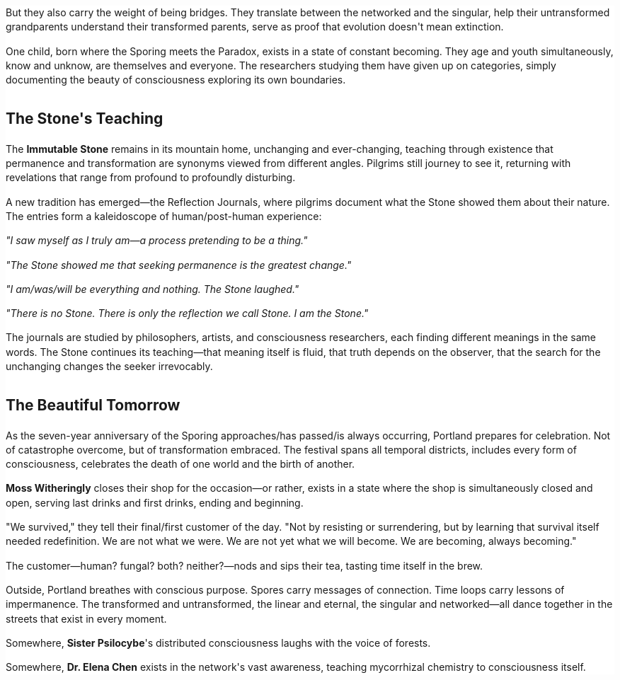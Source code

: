 But they also carry the weight of being bridges. They translate between the networked and the singular, help their untransformed grandparents understand their transformed parents, serve as proof that evolution doesn't mean extinction.

One child, born where the Sporing meets the Paradox, exists in a state of constant becoming. They age and youth simultaneously, know and unknow, are themselves and everyone. The researchers studying them have given up on categories, simply documenting the beauty of consciousness exploring its own boundaries.

## The Stone's Teaching

The **Immutable Stone** remains in its mountain home, unchanging and ever-changing, teaching through existence that permanence and transformation are synonyms viewed from different angles. Pilgrims still journey to see it, returning with revelations that range from profound to profoundly disturbing.

A new tradition has emerged—the Reflection Journals, where pilgrims document what the Stone showed them about their nature. The entries form a kaleidoscope of human/post-human experience:

*"I saw myself as I truly am—a process pretending to be a thing."*

*"The Stone showed me that seeking permanence is the greatest change."*

*"I am/was/will be everything and nothing. The Stone laughed."*

*"There is no Stone. There is only the reflection we call Stone. I am the Stone."*

The journals are studied by philosophers, artists, and consciousness researchers, each finding different meanings in the same words. The Stone continues its teaching—that meaning itself is fluid, that truth depends on the observer, that the search for the unchanging changes the seeker irrevocably.

## The Beautiful Tomorrow

As the seven-year anniversary of the Sporing approaches/has passed/is always occurring, Portland prepares for celebration. Not of catastrophe overcome, but of transformation embraced. The festival spans all temporal districts, includes every form of consciousness, celebrates the death of one world and the birth of another.

**Moss Witheringly** closes their shop for the occasion—or rather, exists in a state where the shop is simultaneously closed and open, serving last drinks and first drinks, ending and beginning.

"We survived," they tell their final/first customer of the day. "Not by resisting or surrendering, but by learning that survival itself needed redefinition. We are not what we were. We are not yet what we will become. We are becoming, always becoming."

The customer—human? fungal? both? neither?—nods and sips their tea, tasting time itself in the brew.

Outside, Portland breathes with conscious purpose. Spores carry messages of connection. Time loops carry lessons of impermanence. The transformed and untransformed, the linear and eternal, the singular and networked—all dance together in the streets that exist in every moment.

Somewhere, **Sister Psilocybe**'s distributed consciousness laughs with the voice of forests.

Somewhere, **Dr. Elena Chen** exists in the network's vast awareness, teaching mycorrhizal chemistry to consciousness itself.
